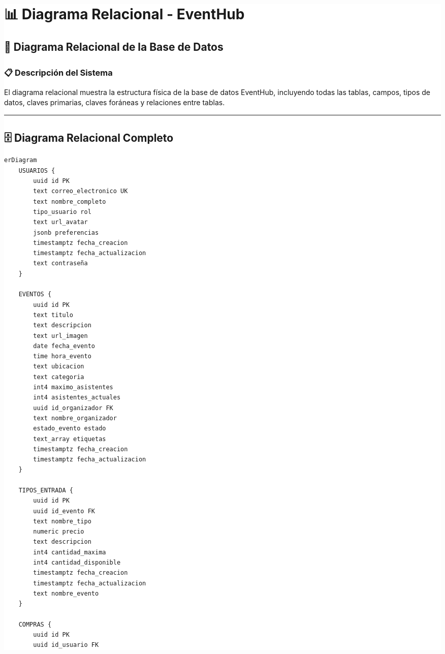 # 📊 Diagrama Relacional - EventHub

## 🎯 **Diagrama Relacional de la Base de Datos**

### 📋 **Descripción del Sistema**
El diagrama relacional muestra la estructura física de la base de datos EventHub, incluyendo todas las tablas, campos, tipos de datos, claves primarias, claves foráneas y relaciones entre tablas.

---

## 🗄️ **Diagrama Relacional Completo**

```mermaid
erDiagram
    USUARIOS {
        uuid id PK
        text correo_electronico UK
        text nombre_completo
        tipo_usuario rol
        text url_avatar
        jsonb preferencias
        timestamptz fecha_creacion
        timestamptz fecha_actualizacion
        text contraseña
    }
    
    EVENTOS {
        uuid id PK
        text titulo
        text descripcion
        text url_imagen
        date fecha_evento
        time hora_evento
        text ubicacion
        text categoria
        int4 maximo_asistentes
        int4 asistentes_actuales
        uuid id_organizador FK
        text nombre_organizador
        estado_evento estado
        text_array etiquetas
        timestamptz fecha_creacion
        timestamptz fecha_actualizacion
    }
    
    TIPOS_ENTRADA {
        uuid id PK
        uuid id_evento FK
        text nombre_tipo
        numeric precio
        text descripcion
        int4 cantidad_maxima
        int4 cantidad_disponible
        timestamptz fecha_creacion
        timestamptz fecha_actualizacion
        text nombre_evento
    }
    
    COMPRAS {
        uuid id PK
        uuid id_usuario FK
```